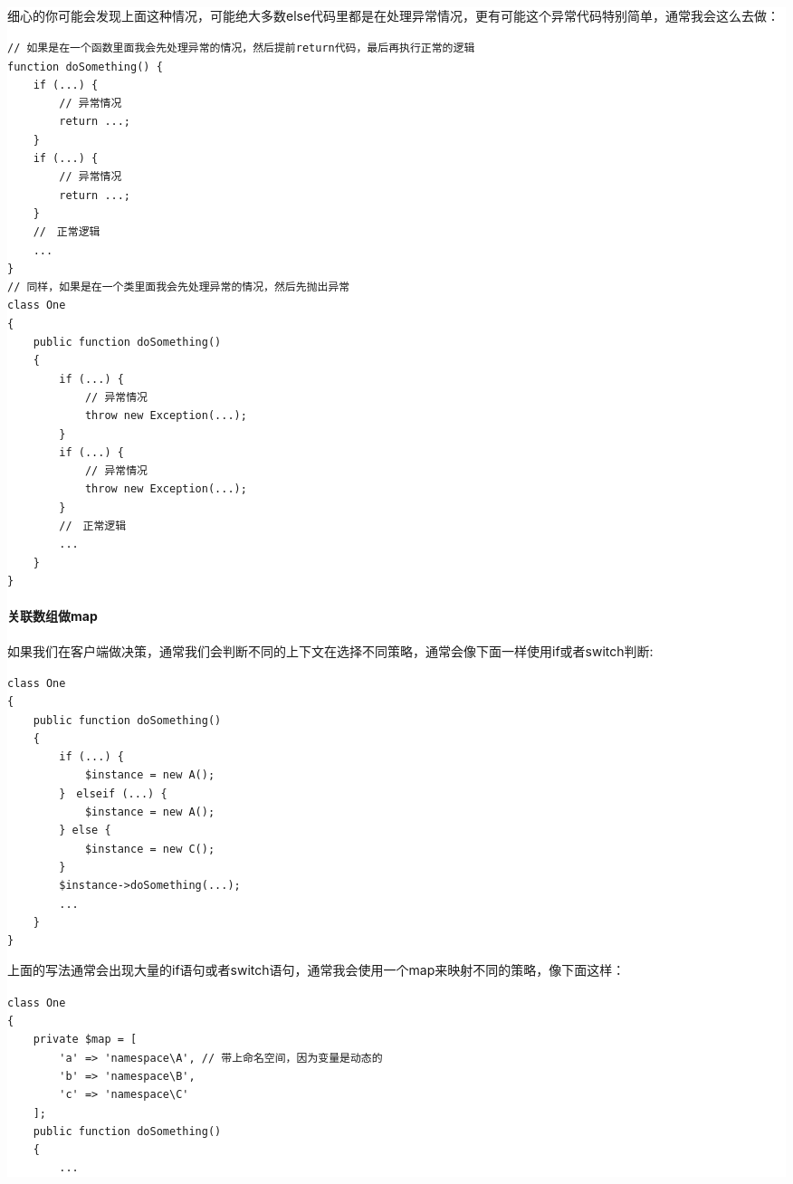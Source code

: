 细心的你可能会发现上面这种情况，可能绝大多数else代码里都是在处理异常情况，更有可能这个异常代码特别简单，通常我会这么去做：
```
// 如果是在一个函数里面我会先处理异常的情况，然后提前return代码，最后再执行正常的逻辑
function doSomething() {
    if (...) {
        // 异常情况
        return ...;
    }
    if (...) {
        // 异常情况
        return ...;
    }
    //　正常逻辑
    ...
}
// 同样，如果是在一个类里面我会先处理异常的情况，然后先抛出异常
class One
{
    public function doSomething()
    {
        if (...) {
            // 异常情况
            throw new Exception(...);
        }
        if (...) {
            // 异常情况
            throw new Exception(...);
        }
        //　正常逻辑
        ...
    }
}
```
#### 关联数组做map　

如果我们在客户端做决策，通常我们会判断不同的上下文在选择不同策略，通常会像下面一样使用if或者switch判断:
```
class One
{
    public function doSomething()
    {
        if (...) {
            $instance = new A();
        }　elseif (...) {
            $instance = new A();
        } else {
            $instance = new C();
        }
        $instance->doSomething(...);
        ...
    }
}
```
上面的写法通常会出现大量的if语句或者switch语句，通常我会使用一个map来映射不同的策略，像下面这样：
```
class One
{
    private $map = [
        'a' => 'namespace\A', // 带上命名空间，因为变量是动态的
        'b' => 'namespace\B',
        'c' => 'namespace\C'
    ];
    public function doSomething()
    {
        ...
```